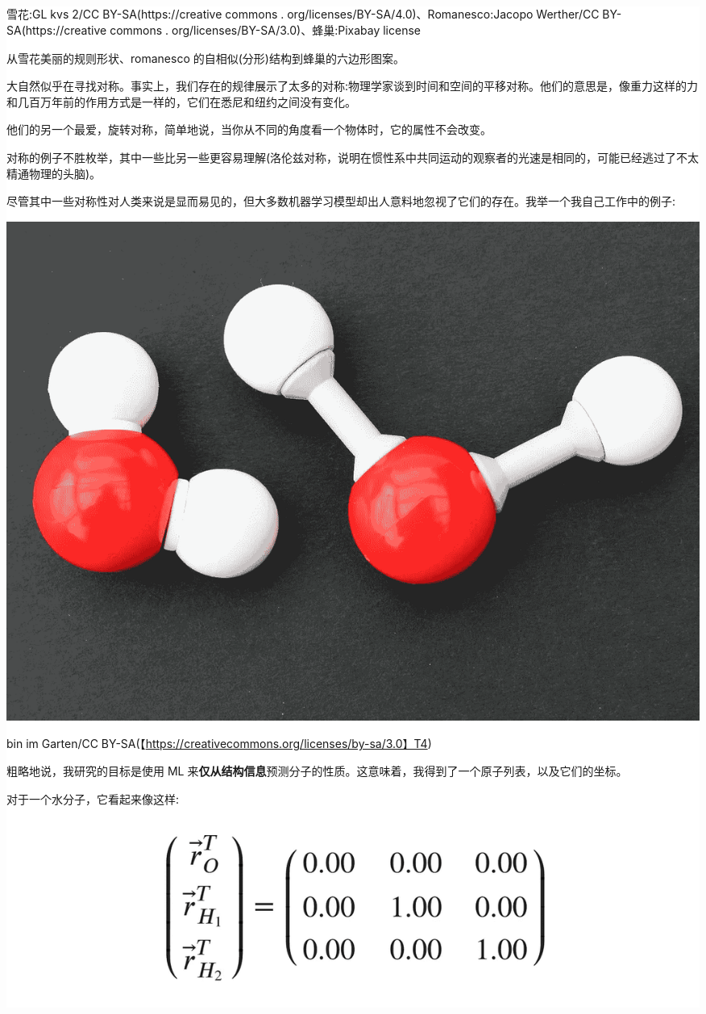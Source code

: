 
雪花:GL kvs 2/CC BY-SA(https://creative commons . org/licenses/BY-SA/4.0)、Romanesco:Jacopo Werther/CC BY-SA(https://creative commons . org/licenses/BY-SA/3.0)、蜂巢:Pixabay license

从雪花美丽的规则形状、romanesco 的自相似(分形)结构到蜂巢的六边形图案。

大自然似乎在寻找对称。事实上，我们存在的规律展示了太多的对称:物理学家谈到时间和空间的平移对称。他们的意思是，像重力这样的力和几百万年前的作用方式是一样的，它们在悉尼和纽约之间没有变化。

他们的另一个最爱，旋转对称，简单地说，当你从不同的角度看一个物体时，它的属性不会改变。

对称的例子不胜枚举，其中一些比另一些更容易理解(洛伦兹对称，说明在惯性系中共同运动的观察者的光速是相同的，可能已经逃过了不太精通物理的头脑)。

尽管其中一些对称性对人类来说是显而易见的，但大多数机器学习模型却出人意料地忽视了它们的存在。我举一个我自己工作中的例子:

![](img/634f2716d6e91a5afc4c2c1bc0974409.png)

bin im Garten/CC BY-SA(【https://creativecommons.org/licenses/by-sa/3.0】T4)

粗略地说，我研究的目标是使用 ML 来**仅从结构信息**预测分子的性质。这意味着，我得到了一个原子列表，以及它们的坐标。

对于一个水分子，它看起来像这样:

![](img/03d28376b2093728bb33fad08dc8ef8a.png)
